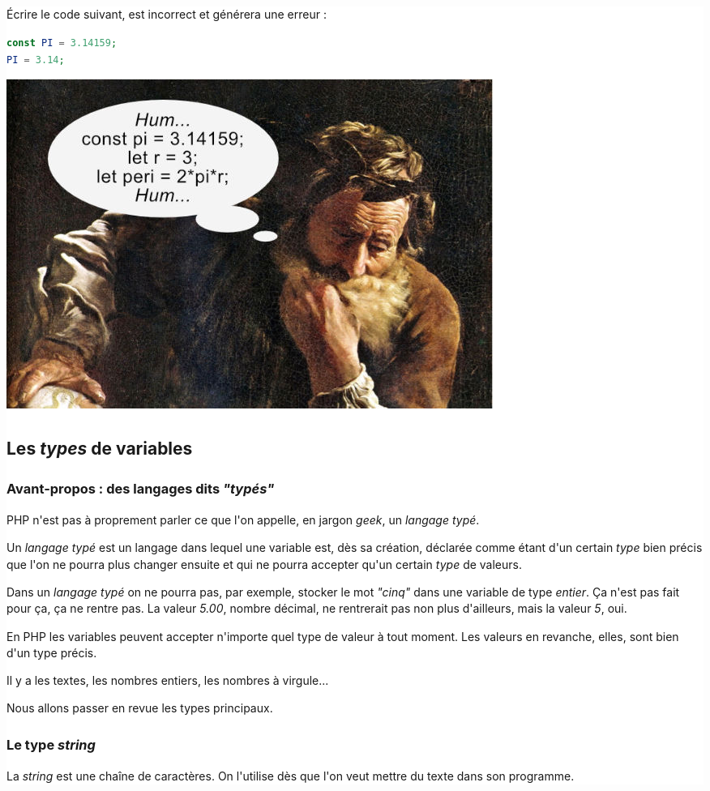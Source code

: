 Écrire le code suivant, est incorrect et générera une erreur :

```PHP
const PI = 3.14159;
PI = 3.14;
```

![Archimède découvre la constante pi !](assets/img/01/archimede-const-pi.jpg)

## Les *types* de variables

### Avant-propos : des langages dits *"typés"*

PHP n'est pas à proprement parler ce que l'on appelle, en jargon *geek*, un *langage typé*. 

Un *langage typé* est un langage dans lequel une variable est, dès sa création, déclarée comme étant d'un certain *type* bien précis que l'on ne pourra plus changer ensuite et qui ne pourra accepter qu'un certain *type* de valeurs. 

Dans un *langage typé* on ne pourra pas, par exemple, stocker le mot *"cinq"* dans une variable de type *entier*. Ça n'est pas fait pour ça, ça ne rentre pas. La valeur *5.00*, nombre décimal, ne rentrerait pas non plus d'ailleurs, mais la valeur *5*, oui.
 
En PHP les variables peuvent accepter n'importe quel type de valeur à tout moment. Les valeurs en revanche, elles, sont bien d'un type précis.

Il y a les textes, les nombres entiers, les nombres à virgule...

Nous allons passer en revue les types principaux.

### Le type *string*

La *string* est une chaîne de caractères. On l'utilise dès que l'on veut mettre du texte dans son programme.
